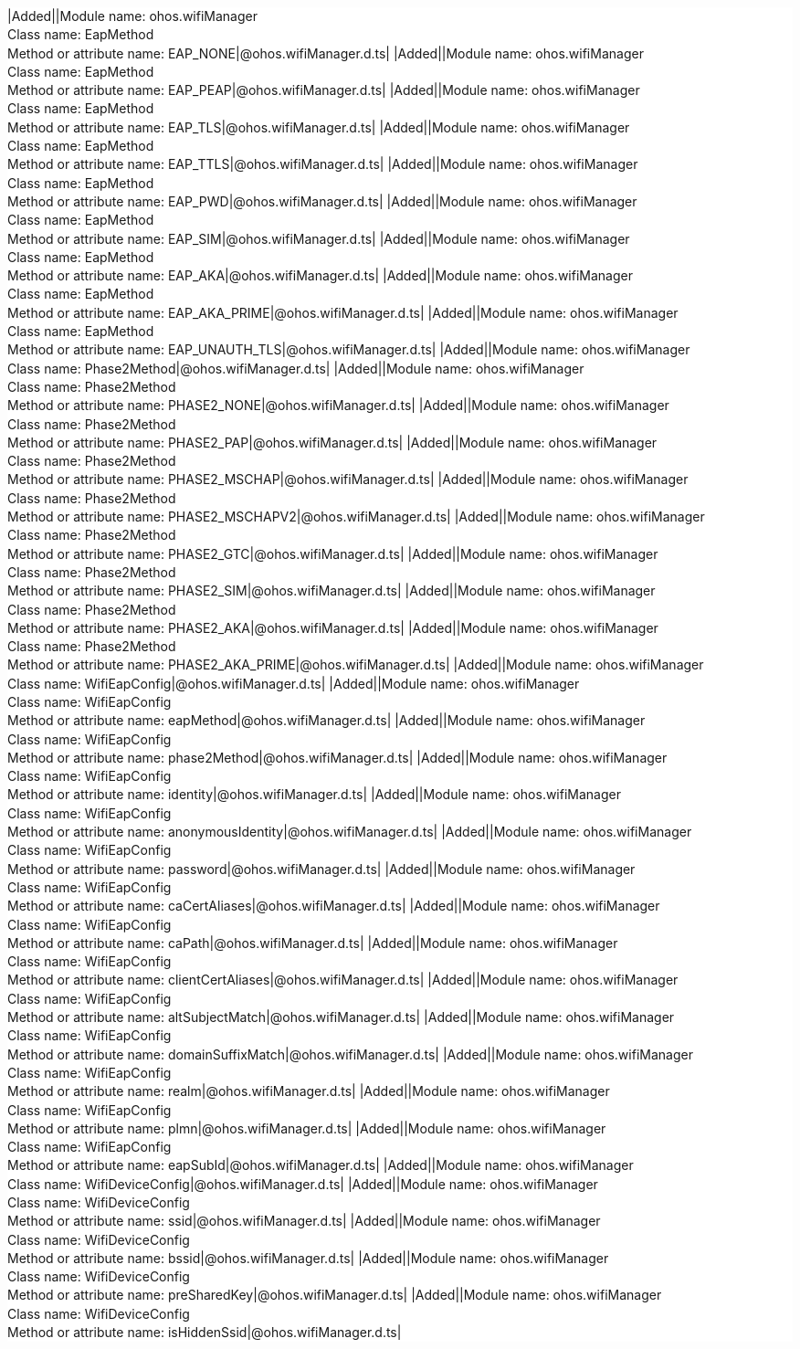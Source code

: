 |Added||Module name: ohos.wifiManager<br>Class name: EapMethod<br>Method or attribute name: EAP_NONE|@ohos.wifiManager.d.ts|
|Added||Module name: ohos.wifiManager<br>Class name: EapMethod<br>Method or attribute name: EAP_PEAP|@ohos.wifiManager.d.ts|
|Added||Module name: ohos.wifiManager<br>Class name: EapMethod<br>Method or attribute name: EAP_TLS|@ohos.wifiManager.d.ts|
|Added||Module name: ohos.wifiManager<br>Class name: EapMethod<br>Method or attribute name: EAP_TTLS|@ohos.wifiManager.d.ts|
|Added||Module name: ohos.wifiManager<br>Class name: EapMethod<br>Method or attribute name: EAP_PWD|@ohos.wifiManager.d.ts|
|Added||Module name: ohos.wifiManager<br>Class name: EapMethod<br>Method or attribute name: EAP_SIM|@ohos.wifiManager.d.ts|
|Added||Module name: ohos.wifiManager<br>Class name: EapMethod<br>Method or attribute name: EAP_AKA|@ohos.wifiManager.d.ts|
|Added||Module name: ohos.wifiManager<br>Class name: EapMethod<br>Method or attribute name: EAP_AKA_PRIME|@ohos.wifiManager.d.ts|
|Added||Module name: ohos.wifiManager<br>Class name: EapMethod<br>Method or attribute name: EAP_UNAUTH_TLS|@ohos.wifiManager.d.ts|
|Added||Module name: ohos.wifiManager<br>Class name: Phase2Method|@ohos.wifiManager.d.ts|
|Added||Module name: ohos.wifiManager<br>Class name: Phase2Method<br>Method or attribute name: PHASE2_NONE|@ohos.wifiManager.d.ts|
|Added||Module name: ohos.wifiManager<br>Class name: Phase2Method<br>Method or attribute name: PHASE2_PAP|@ohos.wifiManager.d.ts|
|Added||Module name: ohos.wifiManager<br>Class name: Phase2Method<br>Method or attribute name: PHASE2_MSCHAP|@ohos.wifiManager.d.ts|
|Added||Module name: ohos.wifiManager<br>Class name: Phase2Method<br>Method or attribute name: PHASE2_MSCHAPV2|@ohos.wifiManager.d.ts|
|Added||Module name: ohos.wifiManager<br>Class name: Phase2Method<br>Method or attribute name: PHASE2_GTC|@ohos.wifiManager.d.ts|
|Added||Module name: ohos.wifiManager<br>Class name: Phase2Method<br>Method or attribute name: PHASE2_SIM|@ohos.wifiManager.d.ts|
|Added||Module name: ohos.wifiManager<br>Class name: Phase2Method<br>Method or attribute name: PHASE2_AKA|@ohos.wifiManager.d.ts|
|Added||Module name: ohos.wifiManager<br>Class name: Phase2Method<br>Method or attribute name: PHASE2_AKA_PRIME|@ohos.wifiManager.d.ts|
|Added||Module name: ohos.wifiManager<br>Class name: WifiEapConfig|@ohos.wifiManager.d.ts|
|Added||Module name: ohos.wifiManager<br>Class name: WifiEapConfig<br>Method or attribute name: eapMethod|@ohos.wifiManager.d.ts|
|Added||Module name: ohos.wifiManager<br>Class name: WifiEapConfig<br>Method or attribute name: phase2Method|@ohos.wifiManager.d.ts|
|Added||Module name: ohos.wifiManager<br>Class name: WifiEapConfig<br>Method or attribute name: identity|@ohos.wifiManager.d.ts|
|Added||Module name: ohos.wifiManager<br>Class name: WifiEapConfig<br>Method or attribute name: anonymousIdentity|@ohos.wifiManager.d.ts|
|Added||Module name: ohos.wifiManager<br>Class name: WifiEapConfig<br>Method or attribute name: password|@ohos.wifiManager.d.ts|
|Added||Module name: ohos.wifiManager<br>Class name: WifiEapConfig<br>Method or attribute name: caCertAliases|@ohos.wifiManager.d.ts|
|Added||Module name: ohos.wifiManager<br>Class name: WifiEapConfig<br>Method or attribute name: caPath|@ohos.wifiManager.d.ts|
|Added||Module name: ohos.wifiManager<br>Class name: WifiEapConfig<br>Method or attribute name: clientCertAliases|@ohos.wifiManager.d.ts|
|Added||Module name: ohos.wifiManager<br>Class name: WifiEapConfig<br>Method or attribute name: altSubjectMatch|@ohos.wifiManager.d.ts|
|Added||Module name: ohos.wifiManager<br>Class name: WifiEapConfig<br>Method or attribute name: domainSuffixMatch|@ohos.wifiManager.d.ts|
|Added||Module name: ohos.wifiManager<br>Class name: WifiEapConfig<br>Method or attribute name: realm|@ohos.wifiManager.d.ts|
|Added||Module name: ohos.wifiManager<br>Class name: WifiEapConfig<br>Method or attribute name: plmn|@ohos.wifiManager.d.ts|
|Added||Module name: ohos.wifiManager<br>Class name: WifiEapConfig<br>Method or attribute name: eapSubId|@ohos.wifiManager.d.ts|
|Added||Module name: ohos.wifiManager<br>Class name: WifiDeviceConfig|@ohos.wifiManager.d.ts|
|Added||Module name: ohos.wifiManager<br>Class name: WifiDeviceConfig<br>Method or attribute name: ssid|@ohos.wifiManager.d.ts|
|Added||Module name: ohos.wifiManager<br>Class name: WifiDeviceConfig<br>Method or attribute name: bssid|@ohos.wifiManager.d.ts|
|Added||Module name: ohos.wifiManager<br>Class name: WifiDeviceConfig<br>Method or attribute name: preSharedKey|@ohos.wifiManager.d.ts|
|Added||Module name: ohos.wifiManager<br>Class name: WifiDeviceConfig<br>Method or attribute name: isHiddenSsid|@ohos.wifiManager.d.ts|
